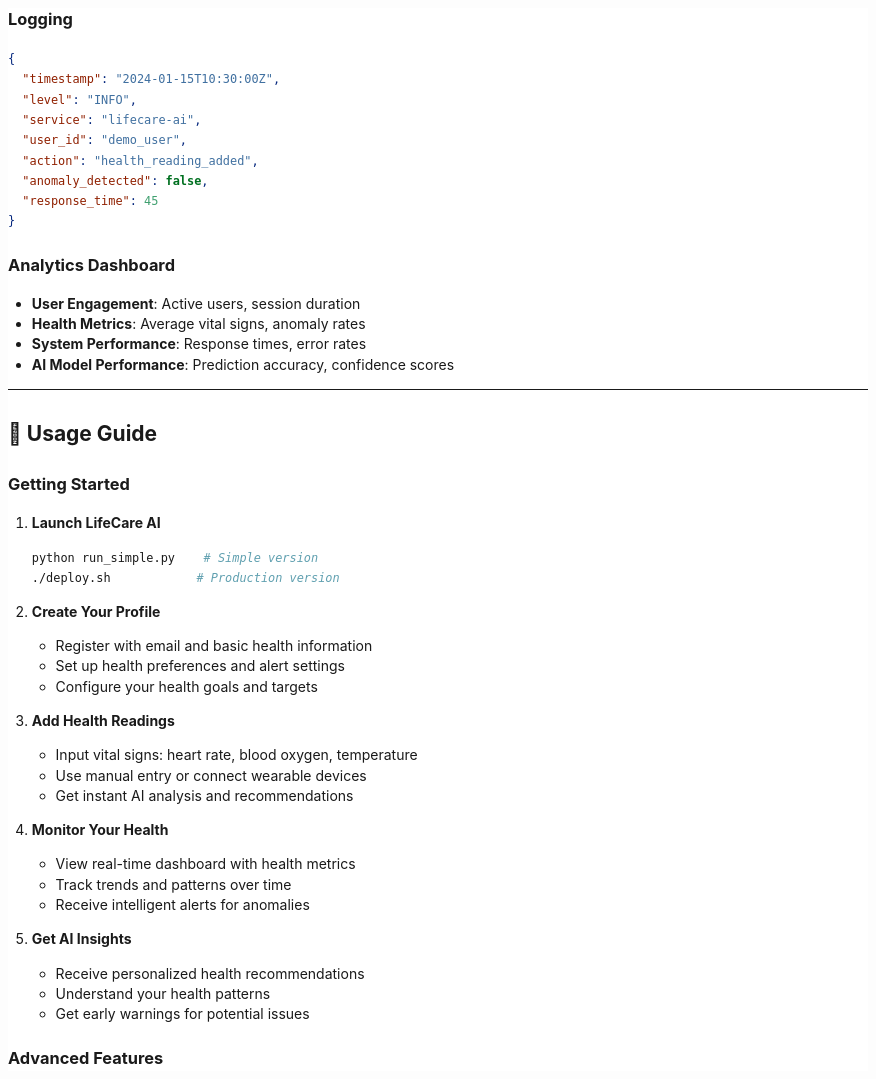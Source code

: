 ### **Logging**

```json
{
  "timestamp": "2024-01-15T10:30:00Z",
  "level": "INFO",
  "service": "lifecare-ai",
  "user_id": "demo_user",
  "action": "health_reading_added",
  "anomaly_detected": false,
  "response_time": 45
}
```

### **Analytics Dashboard**

- **User Engagement**: Active users, session duration
- **Health Metrics**: Average vital signs, anomaly rates
- **System Performance**: Response times, error rates
- **AI Model Performance**: Prediction accuracy, confidence scores

---

## 🎯 Usage Guide

### **Getting Started**

1. **Launch LifeCare AI**
   ```bash
   python run_simple.py    # Simple version
   ./deploy.sh            # Production version
   ```

2. **Create Your Profile**
   - Register with email and basic health information
   - Set up health preferences and alert settings
   - Configure your health goals and targets

3. **Add Health Readings**
   - Input vital signs: heart rate, blood oxygen, temperature
   - Use manual entry or connect wearable devices
   - Get instant AI analysis and recommendations

4. **Monitor Your Health**
   - View real-time dashboard with health metrics
   - Track trends and patterns over time
   - Receive intelligent alerts for anomalies

5. **Get AI Insights**
   - Receive personalized health recommendations
   - Understand your health patterns
   - Get early warnings for potential issues

### **Advanced Features**
